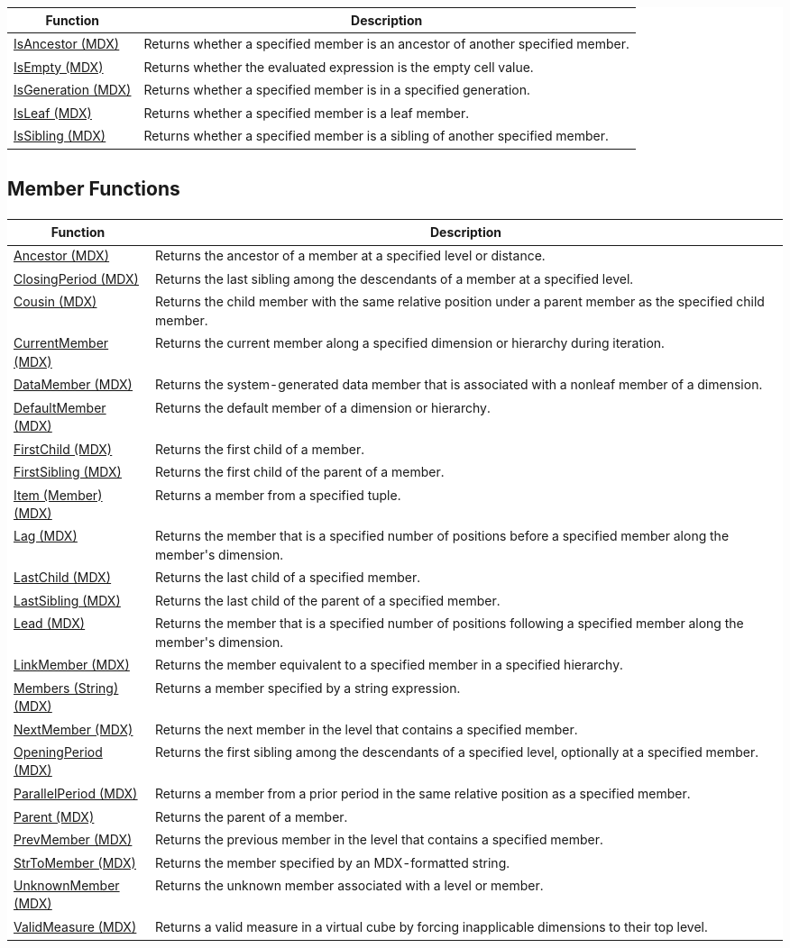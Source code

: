 |Function|Description|  
|--------------|-----------------|  
|[IsAncestor &#40;MDX&#41;](../mdx/isancestor-mdx.md)|Returns whether a specified member is an ancestor of another specified member.|  
|[IsEmpty &#40;MDX&#41;](../mdx/isempty-mdx.md)|Returns whether the evaluated expression is the empty cell value.|  
|[IsGeneration &#40;MDX&#41;](../mdx/isgeneration-mdx.md)|Returns whether a specified member is in a specified generation.|  
|[IsLeaf &#40;MDX&#41;](../mdx/isleaf-mdx.md)|Returns whether a specified member is a leaf member.|  
|[IsSibling &#40;MDX&#41;](../mdx/issibling-mdx.md)|Returns whether a specified member is a sibling of another specified member.|  
  
## Member Functions  
  
|Function|Description|  
|--------------|-----------------|  
|[Ancestor &#40;MDX&#41;](../mdx/ancestor-mdx.md)|Returns the ancestor of a member at a specified level or distance.|  
|[ClosingPeriod &#40;MDX&#41;](../mdx/closingperiod-mdx.md)|Returns the last sibling among the descendants of a member at a specified level.|  
|[Cousin &#40;MDX&#41;](../mdx/cousin-mdx.md)|Returns the child member with the same relative position under a parent member as the specified child member.|  
|[CurrentMember &#40;MDX&#41;](../mdx/currentmember-mdx.md)|Returns the current member along a specified dimension or hierarchy during iteration.|  
|[DataMember &#40;MDX&#41;](../mdx/datamember-mdx.md)|Returns the system-generated data member that is associated with a nonleaf member of a dimension.|  
|[DefaultMember &#40;MDX&#41;](../mdx/defaultmember-mdx.md)|Returns the default member of a dimension or hierarchy.|  
|[FirstChild &#40;MDX&#41;](../mdx/firstchild-mdx.md)|Returns the first child of a member.|  
|[FirstSibling &#40;MDX&#41;](../mdx/firstsibling-mdx.md)|Returns the first child of the parent of a member.|  
|[Item &#40;Member&#41; &#40;MDX&#41;](../mdx/item-member-mdx.md)|Returns a member from a specified tuple.|  
|[Lag &#40;MDX&#41;](../mdx/lag-mdx.md)|Returns the member that is a specified number of positions before a specified member along the member's dimension.|  
|[LastChild &#40;MDX&#41;](../mdx/lastchild-mdx.md)|Returns the last child of a specified member.|  
|[LastSibling &#40;MDX&#41;](../mdx/lastsibling-mdx.md)|Returns the last child of the parent of a specified member.|  
|[Lead &#40;MDX&#41;](../mdx/lead-mdx.md)|Returns the member that is a specified number of positions following a specified member along the member's dimension.|  
|[LinkMember &#40;MDX&#41;](../mdx/linkmember-mdx.md)|Returns the member equivalent to a specified member in a specified hierarchy.|  
|[Members &#40;String&#41; &#40;MDX&#41;](../mdx/members-string-mdx.md)|Returns a member specified by a string expression.|  
|[NextMember &#40;MDX&#41;](../mdx/nextmember-mdx.md)|Returns the next member in the level that contains a specified member.|  
|[OpeningPeriod &#40;MDX&#41;](../mdx/openingperiod-mdx.md)|Returns the first sibling among the descendants of a specified level, optionally at a specified member.|  
|[ParallelPeriod &#40;MDX&#41;](../mdx/parallelperiod-mdx.md)|Returns a member from a prior period in the same relative position as a specified member.|  
|[Parent &#40;MDX&#41;](../mdx/parent-mdx.md)|Returns the parent of a member.|  
|[PrevMember &#40;MDX&#41;](../mdx/prevmember-mdx.md)|Returns the previous member in the level that contains a specified member.|  
|[StrToMember &#40;MDX&#41;](../mdx/strtomember-mdx.md)|Returns the member specified by an MDX-formatted string.|  
|[UnknownMember &#40;MDX&#41;](../mdx/unknownmember-mdx.md)|Returns the unknown member associated with a level or member.|  
|[ValidMeasure &#40;MDX&#41;](../mdx/validmeasure-mdx.md)|Returns a valid measure in a virtual cube by forcing inapplicable dimensions to their top level.|  
  